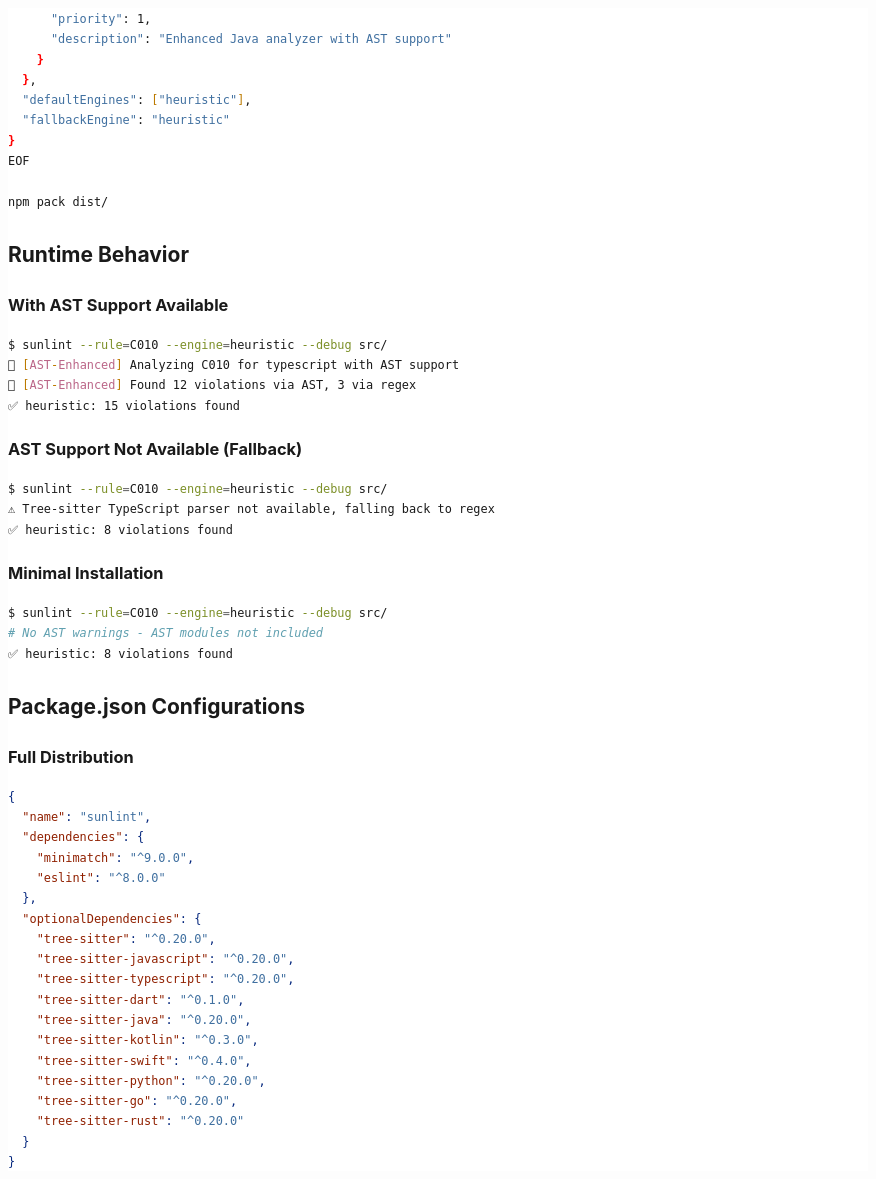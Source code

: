 ```bash
      "priority": 1,
      "description": "Enhanced Java analyzer with AST support"
    }
  },
  "defaultEngines": ["heuristic"],
  "fallbackEngine": "heuristic"
}
EOF

npm pack dist/
```

## Runtime Behavior

### With AST Support Available
```bash
$ sunlint --rule=C010 --engine=heuristic --debug src/
🌳 [AST-Enhanced] Analyzing C010 for typescript with AST support  
🌳 [AST-Enhanced] Found 12 violations via AST, 3 via regex
✅ heuristic: 15 violations found
```

### AST Support Not Available (Fallback)
```bash
$ sunlint --rule=C010 --engine=heuristic --debug src/
⚠️ Tree-sitter TypeScript parser not available, falling back to regex
✅ heuristic: 8 violations found
```

### Minimal Installation
```bash
$ sunlint --rule=C010 --engine=heuristic --debug src/
# No AST warnings - AST modules not included
✅ heuristic: 8 violations found
```

## Package.json Configurations

### Full Distribution
```json
{
  "name": "sunlint",
  "dependencies": {
    "minimatch": "^9.0.0",
    "eslint": "^8.0.0"
  },
  "optionalDependencies": {
    "tree-sitter": "^0.20.0",
    "tree-sitter-javascript": "^0.20.0",
    "tree-sitter-typescript": "^0.20.0",
    "tree-sitter-dart": "^0.1.0",
    "tree-sitter-java": "^0.20.0",
    "tree-sitter-kotlin": "^0.3.0",
    "tree-sitter-swift": "^0.4.0",
    "tree-sitter-python": "^0.20.0",
    "tree-sitter-go": "^0.20.0",
    "tree-sitter-rust": "^0.20.0"
  }
}
```
